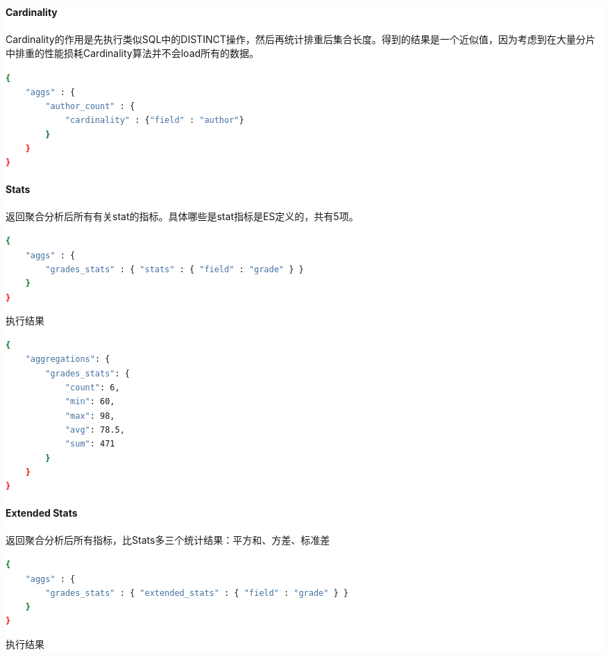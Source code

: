 #### Cardinality

Cardinality的作用是先执行类似SQL中的DISTINCT操作，然后再统计排重后集合长度。得到的结果是一个近似值，因为考虑到在大量分片中排重的性能损耗Cardinality算法并不会load所有的数据。

```bash
{
    "aggs" : {
        "author_count" : {
            "cardinality" : {"field" : "author"}
        }
    }
}
```

#### Stats

返回聚合分析后所有有关stat的指标。具体哪些是stat指标是ES定义的，共有5项。

```bash
{
    "aggs" : {
        "grades_stats" : { "stats" : { "field" : "grade" } }
    }
}
```

执行结果

```bash
{
    "aggregations": {
        "grades_stats": {
            "count": 6,
            "min": 60,
            "max": 98,
            "avg": 78.5,
            "sum": 471
        }
    }
}
```

#### Extended Stats

返回聚合分析后所有指标，比Stats多三个统计结果：平方和、方差、标准差

```bash
{
    "aggs" : {
        "grades_stats" : { "extended_stats" : { "field" : "grade" } }
    }
}
```

执行结果
